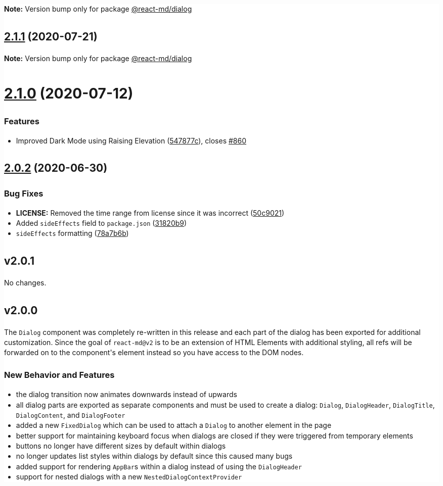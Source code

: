 **Note:** Version bump only for package [@react-md/dialog](../dialog)

## [2.1.1](https://github.com/mlaursen/react-md/compare/v2.1.0...v2.1.1) (2020-07-21)

**Note:** Version bump only for package [@react-md/dialog](../dialog)

# [2.1.0](https://github.com/mlaursen/react-md/compare/v2.0.4...v2.1.0) (2020-07-12)

### Features

- Improved Dark Mode using Raising Elevation
  ([547877c](https://github.com/mlaursen/react-md/commit/547877c51217a544fdaad9c77e2469a45f30336e)),
  closes [#860](https://github.com/mlaursen/react-md/issues/860)

## [2.0.2](https://github.com/mlaursen/react-md/compare/v2.0.1...v2.0.2) (2020-06-30)

### Bug Fixes

- **LICENSE:** Removed the time range from license since it was incorrect
  ([50c9021](https://github.com/mlaursen/react-md/commit/50c9021cedc0d642758b9fd541bb6c93d2fe1786))
- Added `sideEffects` field to `package.json`
  ([31820b9](https://github.com/mlaursen/react-md/commit/31820b9b43705e5849664500a17b6849eb6dc2a9))
- `sideEffects` formatting
  ([78a7b6b](https://github.com/mlaursen/react-md/commit/78a7b6b0e40c7daefb749835670705f21bd21720))

## v2.0.1

No changes.

## v2.0.0

The `Dialog` component was completely re-written in this release and each part
of the dialog has been exported for additional customization. Since the goal of
`react-md@v2` is to be an extension of HTML Elements with additional styling,
all refs will be forwarded on to the component's element instead so you have
access to the DOM nodes.

### New Behavior and Features

- the dialog transition now animates downwards instead of upwards
- all dialog parts are exported as separate components and must be used to
  create a dialog: `Dialog`, `DialogHeader`, `DialogTitle`, `DialogContent`, and
  `DialogFooter`
- added a new `FixedDialog` which can be used to attach a `Dialog` to another
  element in the page
- better support for maintaining keyboard focus when dialogs are closed if they
  were triggered from temporary elements
- buttons no longer have different sizes by default within dialogs
- no longer updates list styles within dialogs by default since this caused many
  bugs
- added support for rendering `AppBar`s within a dialog instead of using the
  `DialogHeader`
- support for nested dialogs with a new `NestedDialogContextProvider`
